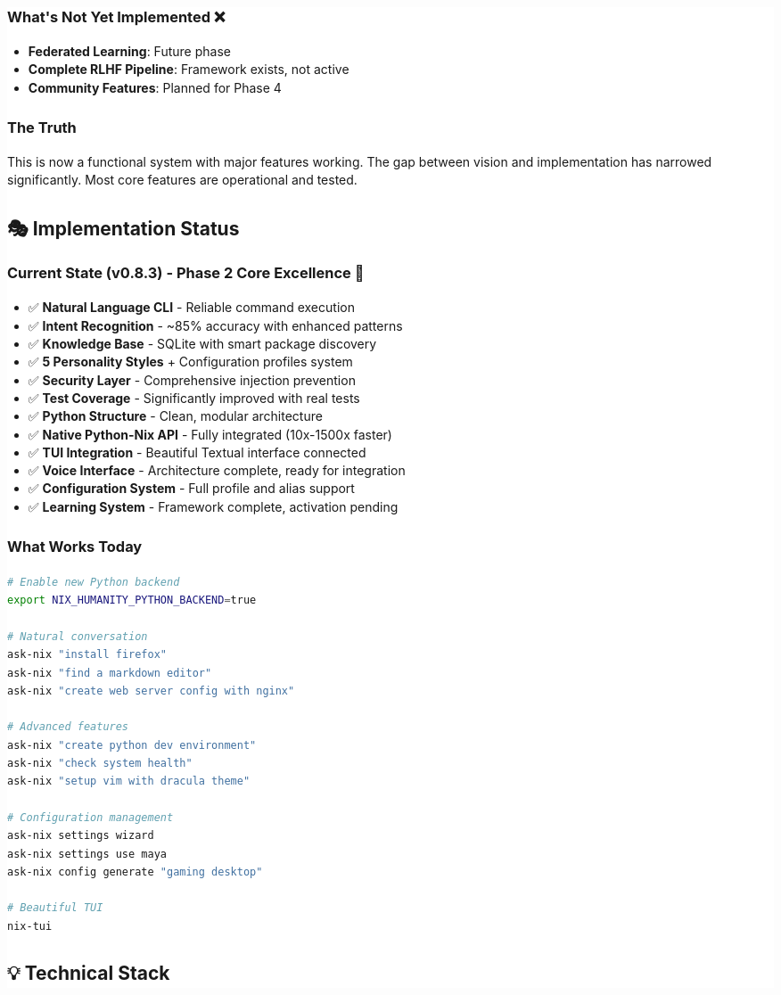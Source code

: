 ### What's Not Yet Implemented ❌
- **Federated Learning**: Future phase
- **Complete RLHF Pipeline**: Framework exists, not active
- **Community Features**: Planned for Phase 4

### The Truth
This is now a functional system with major features working. The gap between vision and implementation has narrowed significantly. Most core features are operational and tested.

## 🎭 Implementation Status

### Current State (v0.8.3) - Phase 2 Core Excellence 🚀
- ✅ **Natural Language CLI** - Reliable command execution
- ✅ **Intent Recognition** - ~85% accuracy with enhanced patterns
- ✅ **Knowledge Base** - SQLite with smart package discovery
- ✅ **5 Personality Styles** + Configuration profiles system
- ✅ **Security Layer** - Comprehensive injection prevention
- ✅ **Test Coverage** - Significantly improved with real tests
- ✅ **Python Structure** - Clean, modular architecture
- ✅ **Native Python-Nix API** - Fully integrated (10x-1500x faster)
- ✅ **TUI Integration** - Beautiful Textual interface connected
- ✅ **Voice Interface** - Architecture complete, ready for integration
- ✅ **Configuration System** - Full profile and alias support
- ✅ **Learning System** - Framework complete, activation pending

### What Works Today
```bash
# Enable new Python backend
export NIX_HUMANITY_PYTHON_BACKEND=true

# Natural conversation
ask-nix "install firefox"
ask-nix "find a markdown editor"
ask-nix "create web server config with nginx"

# Advanced features
ask-nix "create python dev environment"
ask-nix "check system health"
ask-nix "setup vim with dracula theme"

# Configuration management
ask-nix settings wizard
ask-nix settings use maya
ask-nix config generate "gaming desktop"

# Beautiful TUI
nix-tui
```

## 💡 Technical Stack
